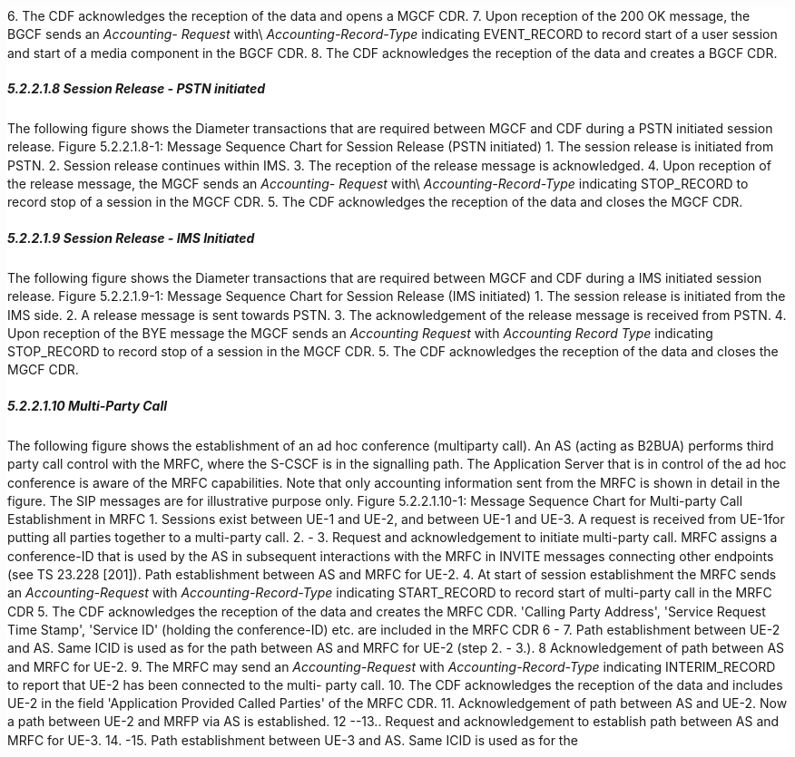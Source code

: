 6\. The CDF acknowledges the reception of the data and opens a MGCF CDR.
7\. Upon reception of the 200 OK message, the BGCF sends an _Accounting-
Request_ with\ _Accounting-Record-Type_ indicating EVENT_RECORD to record
start of a user session and start of a media component in the BGCF CDR.
8\. The CDF acknowledges the reception of the data and creates a BGCF CDR.
##### 5.2.2.1.8 Session Release - PSTN initiated
The following figure shows the Diameter transactions that are required between
MGCF and CDF during a PSTN initiated session release.
Figure 5.2.2.1.8-1: Message Sequence Chart for Session Release (PSTN
initiated)
1\. The session release is initiated from PSTN.
2\. Session release continues within IMS.
3\. The reception of the release message is acknowledged.
4\. Upon reception of the release message, the MGCF sends an _Accounting-
Request_ with\ _Accounting-Record-Type_ indicating STOP_RECORD to record stop
of a session in the MGCF CDR.
5\. The CDF acknowledges the reception of the data and closes the MGCF CDR.
##### 5.2.2.1.9 Session Release - IMS Initiated
The following figure shows the Diameter transactions that are required between
MGCF and CDF during a IMS initiated session release.
Figure 5.2.2.1.9-1: Message Sequence Chart for Session Release (IMS initiated)
1\. The session release is initiated from the IMS side.
2\. A release message is sent towards PSTN.
3\. The acknowledgement of the release message is received from PSTN.
4\. Upon reception of the BYE message the MGCF sends an _Accounting Request_
with _Accounting Record Type_ indicating STOP_RECORD to record stop of a
session in the MGCF CDR.
5\. The CDF acknowledges the reception of the data and closes the MGCF CDR.
##### 5.2.2.1.10 Multi-Party Call
The following figure shows the establishment of an ad hoc conference
(multiparty call). An AS (acting as B2BUA) performs third party call control
with the MRFC, where the S-CSCF is in the signalling path. The Application
Server that is in control of the ad hoc conference is aware of the MRFC
capabilities. Note that only accounting information sent from the MRFC is
shown in detail in the figure. The SIP messages are for illustrative purpose
only.
Figure 5.2.2.1.10-1: Message Sequence Chart for Multi-party Call Establishment
in MRFC
1\. Sessions exist between UE-1 and UE-2, and between UE-1 and UE-3. A request
is received from UE-1for putting all parties together to a multi-party call.
2\. - 3. Request and acknowledgement to initiate multi-party call. MRFC
assigns a conference-ID that is used by the AS in subsequent interactions with
the MRFC in INVITE messages connecting other endpoints (see TS 23.228 [201]).
Path establishment between AS and MRFC for UE-2.
4\. At start of session establishment the MRFC sends an _Accounting-Request_
with _Accounting-Record-Type_ indicating START_RECORD to record start of
multi-party call in the MRFC CDR
5\. The CDF acknowledges the reception of the data and creates the MRFC CDR.
\'Calling Party Address\', \'Service Request Time Stamp\', \'Service ID\'
(holding the conference-ID) etc. are included in the MRFC CDR
6 - 7. Path establishment between UE-2 and AS. Same ICID is used as for the
path between AS and MRFC for UE-2 (step 2. - 3.).
8 Acknowledgement of path between AS and MRFC for UE-2.
9\. The MRFC may send an _Accounting-Request_ with _Accounting-Record-Type_
indicating INTERIM_RECORD to report that UE-2 has been connected to the multi-
party call.
10\. The CDF acknowledges the reception of the data and includes UE-2 in the
field \'Application Provided Called Parties\' of the MRFC CDR.
11\. Acknowledgement of path between AS and UE-2. Now a path between UE-2 and
MRFP via AS is established.
12 --13.. Request and acknowledgement to establish path between AS and MRFC
for UE-3.
14\. -15. Path establishment between UE-3 and AS. Same ICID is used as for the
